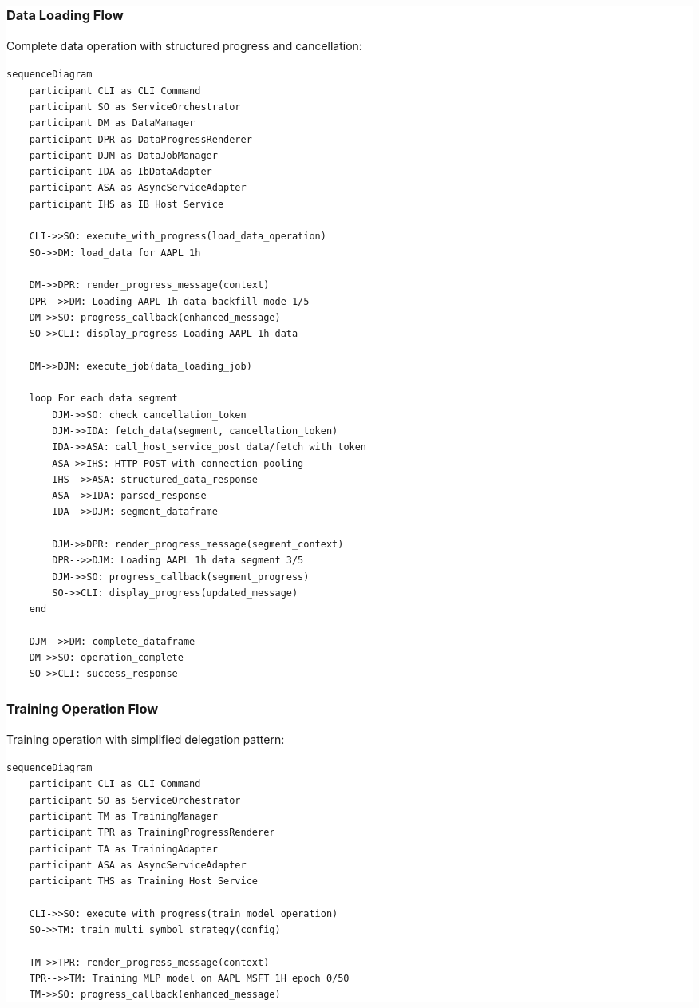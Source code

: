 ### Data Loading Flow

Complete data operation with structured progress and cancellation:

```mermaid
sequenceDiagram
    participant CLI as CLI Command
    participant SO as ServiceOrchestrator
    participant DM as DataManager
    participant DPR as DataProgressRenderer
    participant DJM as DataJobManager
    participant IDA as IbDataAdapter
    participant ASA as AsyncServiceAdapter
    participant IHS as IB Host Service

    CLI->>SO: execute_with_progress(load_data_operation)
    SO->>DM: load_data for AAPL 1h
    
    DM->>DPR: render_progress_message(context)
    DPR-->>DM: Loading AAPL 1h data backfill mode 1/5
    DM->>SO: progress_callback(enhanced_message)
    SO->>CLI: display_progress Loading AAPL 1h data
    
    DM->>DJM: execute_job(data_loading_job)
    
    loop For each data segment
        DJM->>SO: check cancellation_token
        DJM->>IDA: fetch_data(segment, cancellation_token)
        IDA->>ASA: call_host_service_post data/fetch with token
        ASA->>IHS: HTTP POST with connection pooling
        IHS-->>ASA: structured_data_response
        ASA-->>IDA: parsed_response
        IDA-->>DJM: segment_dataframe
        
        DJM->>DPR: render_progress_message(segment_context)
        DPR-->>DJM: Loading AAPL 1h data segment 3/5
        DJM->>SO: progress_callback(segment_progress)
        SO->>CLI: display_progress(updated_message)
    end
    
    DJM-->>DM: complete_dataframe
    DM->>SO: operation_complete
    SO->>CLI: success_response
```

### Training Operation Flow

Training operation with simplified delegation pattern:

```mermaid
sequenceDiagram
    participant CLI as CLI Command
    participant SO as ServiceOrchestrator
    participant TM as TrainingManager
    participant TPR as TrainingProgressRenderer
    participant TA as TrainingAdapter
    participant ASA as AsyncServiceAdapter
    participant THS as Training Host Service

    CLI->>SO: execute_with_progress(train_model_operation)
    SO->>TM: train_multi_symbol_strategy(config)
    
    TM->>TPR: render_progress_message(context)
    TPR-->>TM: Training MLP model on AAPL MSFT 1H epoch 0/50
    TM->>SO: progress_callback(enhanced_message)
```